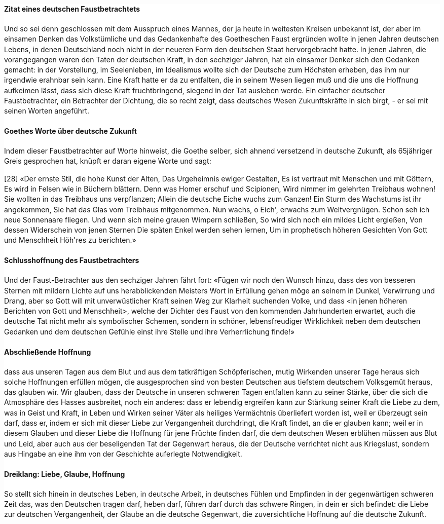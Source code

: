 #### Zitat eines deutschen Faustbetrachtets

Und so sei denn geschlossen mit dem Ausspruch eines Mannes, der ja heute in weitesten Kreisen unbekannt ist, der aber im einsamen Denken das Volkstümliche und das Gedankenhafte des Goetheschen Faust ergründen wollte in jenen Jahren deutschen Lebens, in denen Deutschland noch nicht in der neueren Form den deutschen Staat hervorgebracht hatte. In jenen Jahren, die vorangegangen waren den Taten der deutschen Kraft, in den sechziger Jahren, hat ein einsamer Denker sich den Gedanken gemacht: in der Vorstellung, im Seelenleben, im Idealismus wollte sich der Deutsche zum Höchsten erheben, das ihm nur irgendwie erahnbar sein kann. Eine Kraft hatte er da zu entfalten, die in seinem Wesen liegen muß und die uns die Hoffnung aufkeimen lässt, dass sich diese Kraft fruchtbringend, siegend in der Tat ausleben werde. Ein einfacher deutscher Faustbetrachter, ein Betrachter der Dichtung, die so recht zeigt, dass deutsches Wesen Zukunftskräfte in sich birgt, - er sei mit seinen Worten angeführt.

#### Goethes Worte über deutsche Zukunft

Indem dieser Faustbetrachter auf Worte hinweist, die Goethe selber, sich ahnend versetzend in deutsche Zukunft, als 65jähriger Greis gesprochen hat, knüpft er daran eigene Worte und sagt:

[28] «Der ernste Stil, die hohe Kunst der Alten, Das Urgeheimnis ewiger Gestalten, Es ist vertraut mit Menschen und mit Göttern, Es wird in Felsen wie in Büchern blättern. Denn was Homer erschuf und Scipionen, Wird nimmer im gelehrten Treibhaus wohnen! Sie wollten in das Treibhaus uns verpflanzen; Allein die deutsche Eiche wuchs zum Ganzen! Ein Sturm des Wachstums ist ihr angekommen, Sie hat das Glas vom Treibhaus mitgenommen. Nun wachs, o Eich', erwachs zum Weltvergnügen. Schon seh ich neue Sonnenaare fliegen. Und wenn sich meine grauen Wimpern schließen, So wird sich noch ein mildes Licht ergießen, Von dessen Widerschein von jenen Sternen Die späten Enkel werden sehen lernen, Um in prophetisch höheren Gesichten Von Gott und Menschheit Höh'res zu berichten.»

#### Schlusshoffnung des Faustbetrachters

Und der Faust-Betrachter aus den sechziger Jahren fährt fort: «Fügen wir noch den Wunsch hinzu, dass des von besseren Sternen mit mildern Lichte auf uns herabblickenden Meisters Wort in Erfüllung gehen möge an seinem in Dunkel, Verwirrung und Drang, aber so Gott will mit unverwüstlicher Kraft seinen Weg zur Klarheit suchenden Volke, und dass <in jenen höheren Berichten von Gott und Menschheit>, welche der Dichter des Faust von den kommenden Jahrhunderten erwartet, auch die deutsche Tat nicht mehr als symbolischer Schemen, sondern in schöner, lebensfreudiger Wirklichkeit neben dem deutschen Gedanken und dem deutschen Gefühle einst ihre Stelle und ihre Verherrlichung finde!»

#### Abschließende Hoffnung

dass aus unseren Tagen aus dem Blut und aus dem tatkräftigen Schöpferischen, mutig Wirkenden unserer Tage heraus sich solche Hoffnungen erfüllen mögen, die ausgesprochen sind von besten Deutschen aus tiefstem deutschem Volksgemüt heraus, das glauben wir. Wir glauben, dass der Deutsche in unseren schweren Tagen entfalten kann zu seiner Stärke, über die sich die Atmosphäre des Hasses ausbreitet, noch ein anderes: dass er lebendig ergreifen kann zur Stärkung seiner Kraft die Liebe zu dem, was in Geist und Kraft, in Leben und Wirken seiner Väter als heiliges Vermächtnis überliefert worden ist, weil er überzeugt sein darf, dass er, indem er sich mit dieser Liebe zur Vergangenheit durchdringt, die Kraft findet, an die er glauben kann; weil er in diesem Glauben und dieser Liebe die Hoffnung für jene Früchte finden darf, die dem deutschen Wesen erblühen müssen aus Blut und Leid, aber auch aus der beseligenden Tat der Gegenwart heraus, die der Deutsche verrichtet nicht aus Kriegslust, sondern aus Hingabe an eine ihm von der Geschichte auferlegte Notwendigkeit.

#### Dreiklang: Liebe, Glaube, Hoffnung

So stellt sich hinein in deutsches Leben, in deutsche Arbeit, in deutsches Fühlen und Empfinden in der gegenwärtigen schweren Zeit das, was den Deutschen tragen darf, heben darf, führen darf durch das schwere Ringen, in dein er sich befindet: die Liebe zur deutschen Vergangenheit, der Glaube an die deutsche Gegenwart, die zuversichtliche Hoffnung auf die deutsche Zukunft.